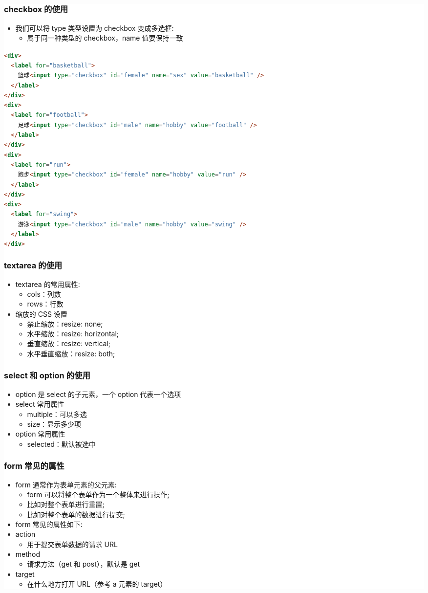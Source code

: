 ### checkbox 的使用

- 我们可以将 type 类型设置为 checkbox 变成多选框:
  - 属于同一种类型的 checkbox，name 值要保持一致

```html
<div>
  <label for="basketball">
    篮球<input type="checkbox" id="female" name="sex" value="basketball" />
  </label>
</div>
<div>
  <label for="football">
    足球<input type="checkbox" id="male" name="hobby" value="football" />
  </label>
</div>
<div>
  <label for="run">
    跑步<input type="checkbox" id="female" name="hobby" value="run" />
  </label>
</div>
<div>
  <label for="swing">
    游泳<input type="checkbox" id="male" name="hobby" value="swing" />
  </label>
</div>
```

### textarea 的使用

- textarea 的常用属性:
  - cols：列数
  - rows：行数
- 缩放的 CSS 设置
  - 禁止缩放：resize: none;
  - 水平缩放：resize: horizontal;
  - 垂直缩放：resize: vertical;
  - 水平垂直缩放：resize: both;

### select 和 option 的使用

- option 是 select 的子元素，一个 option 代表一个选项
- select 常用属性
  - multiple：可以多选
  - size：显示多少项
- option 常用属性
  - selected：默认被选中

### form 常见的属性

- form 通常作为表单元素的父元素:
  - form 可以将整个表单作为一个整体来进行操作;
  - 比如对整个表单进行重置;
  - 比如对整个表单的数据进行提交;
- form 常见的属性如下:
- action
  - 用于提交表单数据的请求 URL
- method
  - 请求方法（get 和 post），默认是 get
- target
  - 在什么地方打开 URL（参考 a 元素的 target）
